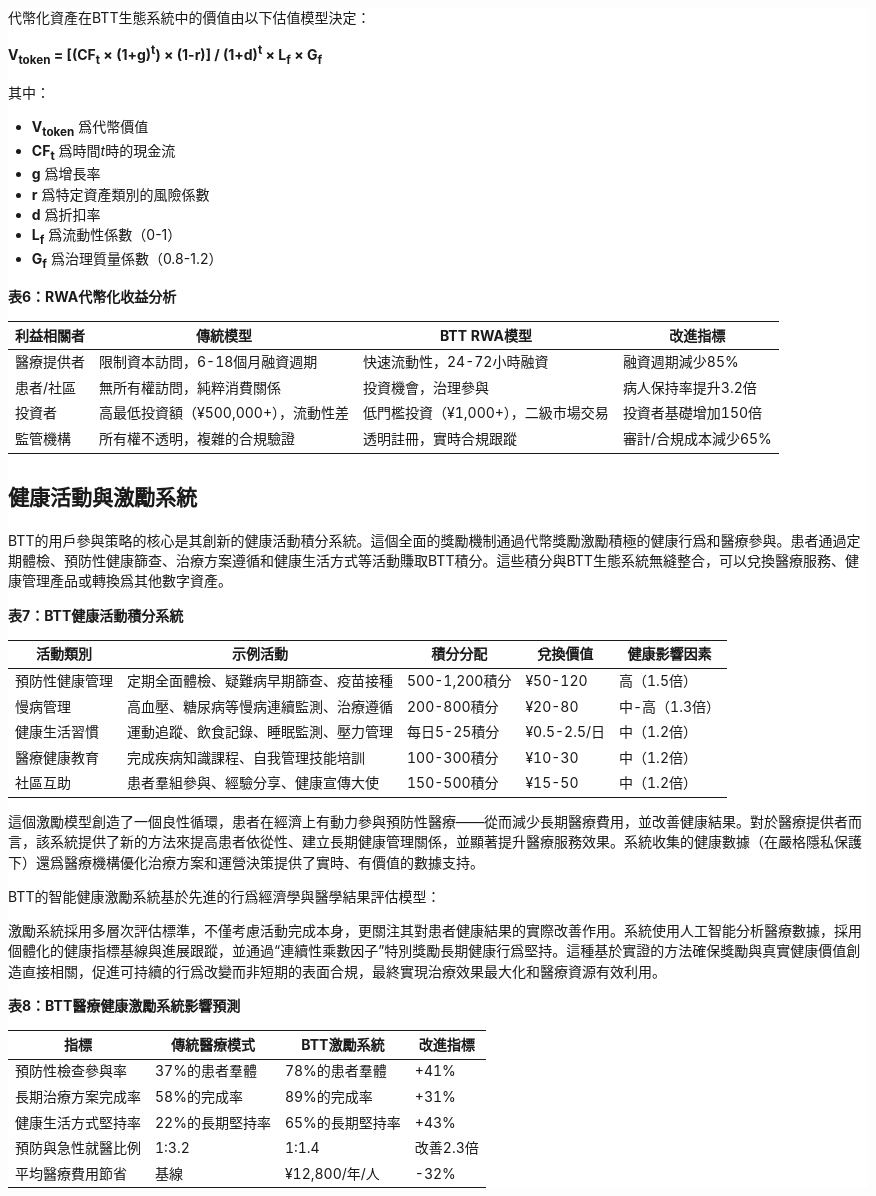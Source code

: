 代幣化資產在BTT生態系統中的價值由以下估值模型決定：

**V<sub>token</sub> = [(CF<sub>t</sub> × (1+g)<sup>t</sup>) × (1-r)] / (1+d)<sup>t</sup> × L<sub>f</sub> × G<sub>f</sub>**

其中：
- **V<sub>token</sub>** 爲代幣價值
- **CF<sub>t</sub>** 爲時間*t*時的現金流
- **g** 爲增長率
- **r** 爲特定資產類別的風險係數
- **d** 爲折扣率
- **L<sub>f</sub>** 爲流動性係數（0-1）
- **G<sub>f</sub>** 爲治理質量係數（0.8-1.2）

**表6：RWA代幣化收益分析**

| 利益相關者      | 傳統模型  | BTT RWA模型   | 改進指標       |
|-----------------|-----------|---------------|----------------|
| 醫療提供者      | 限制資本訪問，6-18個月融資週期 | 快速流動性，24-72小時融資 | 融資週期減少85% |
| 患者/社區       | 無所有權訪問，純粹消費關係   | 投資機會，治理參與    | 病人保持率提升3.2倍 |
| 投資者          | 高最低投資額（¥500,000+），流動性差 | 低門檻投資（¥1,000+），二級市場交易 | 投資者基礎增加150倍 |
| 監管機構        | 所有權不透明，複雜的合規驗證 | 透明註冊，實時合規跟蹤  | 審計/合規成本減少65% |

## 健康活動與激勵系統

BTT的用戶參與策略的核心是其創新的健康活動積分系統。這個全面的獎勵機制通過代幣獎勵激勵積極的健康行爲和醫療參與。患者通過定期體檢、預防性健康篩查、治療方案遵循和健康生活方式等活動賺取BTT積分。這些積分與BTT生態系統無縫整合，可以兌換醫療服務、健康管理產品或轉換爲其他數字資產。

**表7：BTT健康活動積分系統**

| 活動類別       | 示例活動                            | 積分分配    | 兌換價值        | 健康影響因素    |
|----------------|-----------------------------------|------------|-----------------|------------------|
| 預防性健康管理 | 定期全面體檢、疑難病早期篩查、疫苗接種 | 500-1,200積分 | ¥50-120        | 高（1.5倍）      |
| 慢病管理       | 高血壓、糖尿病等慢病連續監測、治療遵循 | 200-800積分  | ¥20-80         | 中-高（1.3倍）  |
| 健康生活習慣   | 運動追蹤、飲食記錄、睡眠監測、壓力管理 | 每日5-25積分  | ¥0.5-2.5/日    | 中（1.2倍）      |
| 醫療健康教育   | 完成疾病知識課程、自我管理技能培訓   | 100-300積分  | ¥10-30         | 中（1.2倍）      |
| 社區互助       | 患者羣組參與、經驗分享、健康宣傳大使 | 150-500積分  | ¥15-50         | 中（1.2倍）      |

這個激勵模型創造了一個良性循環，患者在經濟上有動力參與預防性醫療——從而減少長期醫療費用，並改善健康結果。對於醫療提供者而言，該系統提供了新的方法來提高患者依從性、建立長期健康管理關係，並顯著提升醫療服務效果。系統收集的健康數據（在嚴格隱私保護下）還爲醫療機構優化治療方案和運營決策提供了實時、有價值的數據支持。

BTT的智能健康激勵系統基於先進的行爲經濟學與醫學結果評估模型：

激勵系統採用多層次評估標準，不僅考慮活動完成本身，更關注其對患者健康結果的實際改善作用。系統使用人工智能分析醫療數據，採用個體化的健康指標基線與進展跟蹤，並通過“連續性乘數因子”特別獎勵長期健康行爲堅持。這種基於實證的方法確保獎勵與真實健康價值創造直接相關，促進可持續的行爲改變而非短期的表面合規，最終實現治療效果最大化和醫療資源有效利用。

**表8：BTT醫療健康激勵系統影響預測**

| 指標                | 傳統醫療模式   | BTT激勵系統    | 改進指標      |
|--------------------|-----------------|-----------------|---------------|
| 預防性檢查參與率 | 37%的患者羣體  | 78%的患者羣體   | +41%          |
| 長期治療方案完成率 | 58%的完成率    | 89%的完成率     | +31%          |
| 健康生活方式堅持率 | 22%的長期堅持率 | 65%的長期堅持率  | +43%          |
| 預防與急性就醫比例 | 1:3.2        | 1:1.4         | 改善2.3倍     |
| 平均醫療費用節省   | 基線         | ¥12,800/年/人     | -32%          |
